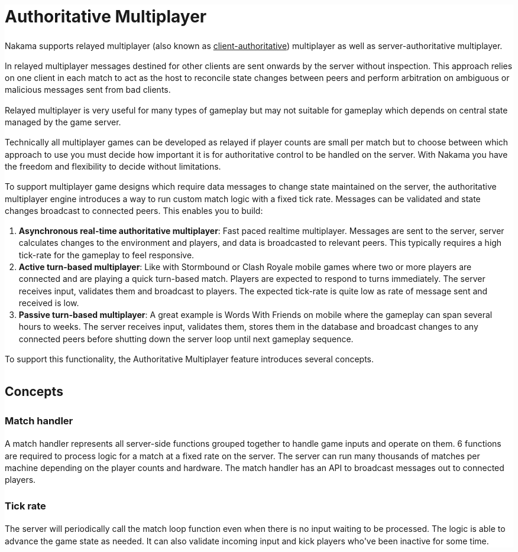 # Authoritative Multiplayer

Nakama supports relayed multiplayer (also known as [client-authoritative](client-relayed-multiplayer.md)) multiplayer as well as server-authoritative multiplayer.

In relayed multiplayer messages destined for other clients are sent onwards by the server without inspection. This approach relies on one client in each match to act as the host to reconcile state changes between peers and perform arbitration on ambiguous or malicious messages sent from bad clients.

Relayed multiplayer is very useful for many types of gameplay but may not suitable for gameplay which depends on central state managed by the game server.

Technically all multiplayer games can be developed as relayed if player counts are small per match but to choose between which approach to use you must decide how important it is for authoritative control to be handled on the server. With Nakama you have the freedom and flexibility to decide without limitations.

To support multiplayer game designs which require data messages to change state maintained on the server, the authoritative multiplayer engine introduces a way to run custom match logic with a fixed tick rate. Messages can be validated and state changes broadcast to connected peers. This enables you to build:

1. **Asynchronous real-time authoritative multiplayer**: Fast paced realtime multiplayer. Messages are sent to the server, server calculates changes to the environment and players, and data is broadcasted to relevant peers. This typically requires a high tick-rate for the gameplay to feel responsive.
2. **Active turn-based multiplayer**: Like with Stormbound or Clash Royale mobile games where two or more players are connected and are playing a quick turn-based match. Players are expected to respond to turns immediately. The server receives input, validates them and broadcast to players. The expected tick-rate is quite low as rate of message sent and received is low.
3. **Passive turn-based multiplayer**: A great example is Words With Friends on mobile where the gameplay can span several hours to weeks. The server receives input, validates them, stores them in the database and broadcast changes to any connected peers before shutting down the server loop until next gameplay sequence.

To support this functionality, the Authoritative Multiplayer feature introduces several concepts.

## Concepts

### Match handler

A match handler represents all server-side functions grouped together to handle game inputs and operate on them. 6 functions are required to process logic for a match at a fixed rate on the server. The server can run many thousands of matches per machine depending on the player counts and hardware. The match handler has an API to broadcast messages out to connected players.

### Tick rate

The server will periodically call the match loop function even when there is no input waiting to be processed. The logic is able to advance the game state as needed. It can also validate incoming input and kick players who've been inactive for some time.
